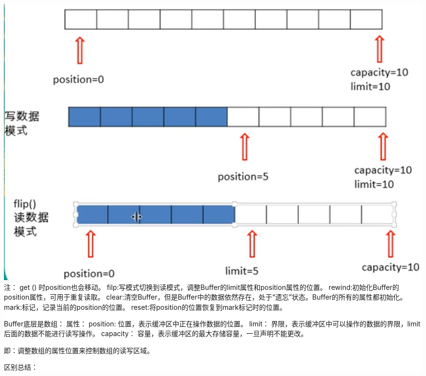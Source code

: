 ![Buffer操作示意图](./image/Buffer操作示意图.jpg)
注：
get () 时position也会移动。
filp:写模式切换到读模式，调整Buffer的limit属性和position属性的位置。
rewind:初始化Buffer的position属性，可用于重复读取。
clear:清空Buffer，但是Buffer中的数据依然存在，处于“遗忘”状态。Buffer的所有的属性都初始化。
mark:标记，记录当前的position的位置。
reset:将position的位置恢复到mark标记时的位置。

Buffer底层是数组：
属性：
position:	位置，表示缓冲区中正在操作数据的位置。
limit：		界限，表示缓冲区中可以操作的数据的界限，limit后面的数据不能进行读写操作。
capacity：	容量，表示缓冲区的最大存储容量，一旦声明不能更改。

即：调整数组的属性位置来控制数组的读写区域。

区别总结：